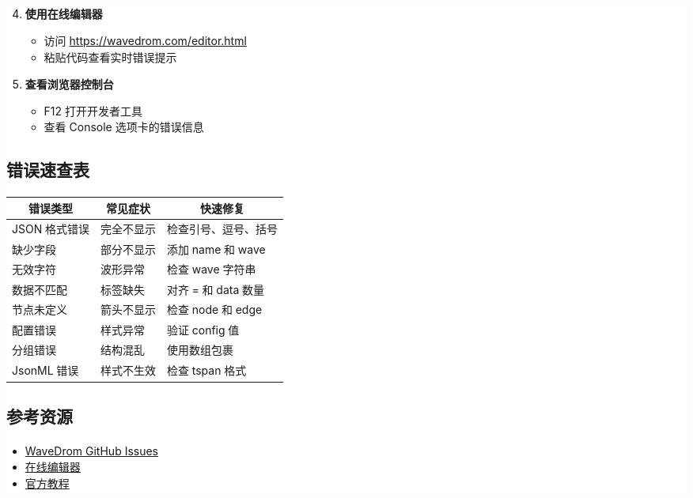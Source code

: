 4. **使用在线编辑器**
   - 访问 https://wavedrom.com/editor.html
   - 粘贴代码查看实时错误提示

5. **查看浏览器控制台**
   - F12 打开开发者工具
   - 查看 Console 选项卡的错误信息

## 错误速查表

| 错误类型 | 常见症状 | 快速修复 |
|---------|---------|---------|
| JSON 格式错误 | 完全不显示 | 检查引号、逗号、括号 |
| 缺少字段 | 部分不显示 | 添加 name 和 wave |
| 无效字符 | 波形异常 | 检查 wave 字符串 |
| 数据不匹配 | 标签缺失 | 对齐 = 和 data 数量 |
| 节点未定义 | 箭头不显示 | 检查 node 和 edge |
| 配置错误 | 样式异常 | 验证 config 值 |
| 分组错误 | 结构混乱 | 使用数组包裹 |
| JsonML 错误 | 样式不生效 | 检查 tspan 格式 |

## 参考资源

- [WaveDrom GitHub Issues](https://github.com/wavedrom/wavedrom/issues)
- [在线编辑器](https://wavedrom.com/editor.html)
- [官方教程](https://wavedrom.com/tutorial.html)
